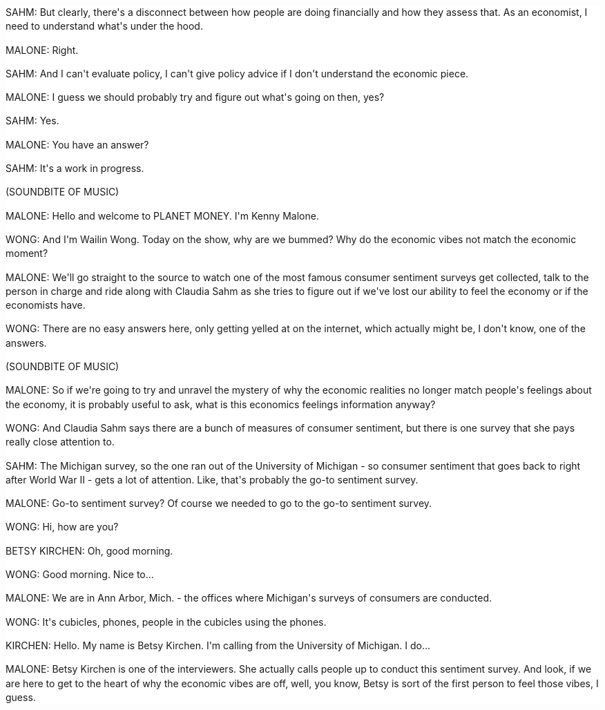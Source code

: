SAHM: But clearly, there's a disconnect between how people are doing financially and how they assess that. As an economist, I need to understand what's under the hood.

MALONE: Right.

SAHM: And I can't evaluate policy, I can't give policy advice if I don't understand the economic piece.

MALONE: I guess we should probably try and figure out what's going on then, yes?

SAHM: Yes.

MALONE: You have an answer?

SAHM: It's a work in progress.

(SOUNDBITE OF MUSIC)

MALONE: Hello and welcome to PLANET MONEY. I'm Kenny Malone.

WONG: And I'm Wailin Wong. Today on the show, why are we bummed? Why do the economic vibes not match the economic moment?

MALONE: We'll go straight to the source to watch one of the most famous consumer sentiment surveys get collected, talk to the person in charge and ride along with Claudia Sahm as she tries to figure out if we've lost our ability to feel the economy or if the economists have.

WONG: There are no easy answers here, only getting yelled at on the internet, which actually might be, I don't know, one of the answers.

(SOUNDBITE OF MUSIC)

MALONE: So if we're going to try and unravel the mystery of why the economic realities no longer match people's feelings about the economy, it is probably useful to ask, what is this economics feelings information anyway?

WONG: And Claudia Sahm says there are a bunch of measures of consumer sentiment, but there is one survey that she pays really close attention to.

SAHM: The Michigan survey, so the one ran out of the University of Michigan - so consumer sentiment that goes back to right after World War II - gets a lot of attention. Like, that's probably the go-to sentiment survey.

MALONE: Go-to sentiment survey? Of course we needed to go to the go-to sentiment survey.

WONG: Hi, how are you?

BETSY KIRCHEN: Oh, good morning.

WONG: Good morning. Nice to...

MALONE: We are in Ann Arbor, Mich. - the offices where Michigan's surveys of consumers are conducted.

WONG: It's cubicles, phones, people in the cubicles using the phones.

KIRCHEN: Hello. My name is Betsy Kirchen. I'm calling from the University of Michigan. I do...

MALONE: Betsy Kirchen is one of the interviewers. She actually calls people up to conduct this sentiment survey. And look, if we are here to get to the heart of why the economic vibes are off, well, you know, Betsy is sort of the first person to feel those vibes, I guess.

